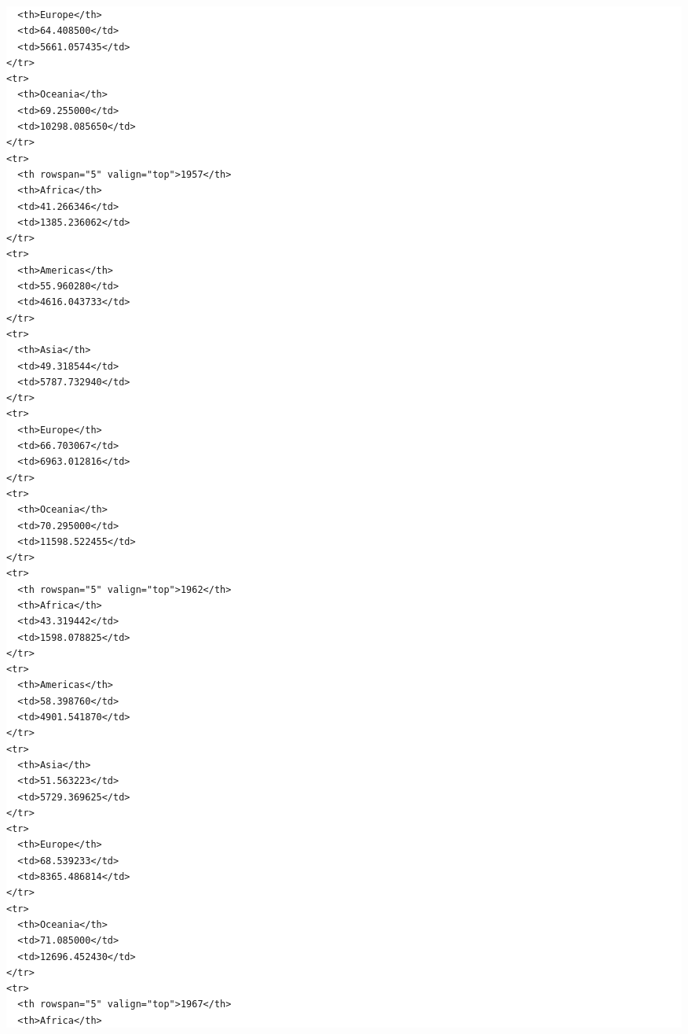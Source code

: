       <th>Europe</th>
      <td>64.408500</td>
      <td>5661.057435</td>
    </tr>
    <tr>
      <th>Oceania</th>
      <td>69.255000</td>
      <td>10298.085650</td>
    </tr>
    <tr>
      <th rowspan="5" valign="top">1957</th>
      <th>Africa</th>
      <td>41.266346</td>
      <td>1385.236062</td>
    </tr>
    <tr>
      <th>Americas</th>
      <td>55.960280</td>
      <td>4616.043733</td>
    </tr>
    <tr>
      <th>Asia</th>
      <td>49.318544</td>
      <td>5787.732940</td>
    </tr>
    <tr>
      <th>Europe</th>
      <td>66.703067</td>
      <td>6963.012816</td>
    </tr>
    <tr>
      <th>Oceania</th>
      <td>70.295000</td>
      <td>11598.522455</td>
    </tr>
    <tr>
      <th rowspan="5" valign="top">1962</th>
      <th>Africa</th>
      <td>43.319442</td>
      <td>1598.078825</td>
    </tr>
    <tr>
      <th>Americas</th>
      <td>58.398760</td>
      <td>4901.541870</td>
    </tr>
    <tr>
      <th>Asia</th>
      <td>51.563223</td>
      <td>5729.369625</td>
    </tr>
    <tr>
      <th>Europe</th>
      <td>68.539233</td>
      <td>8365.486814</td>
    </tr>
    <tr>
      <th>Oceania</th>
      <td>71.085000</td>
      <td>12696.452430</td>
    </tr>
    <tr>
      <th rowspan="5" valign="top">1967</th>
      <th>Africa</th>